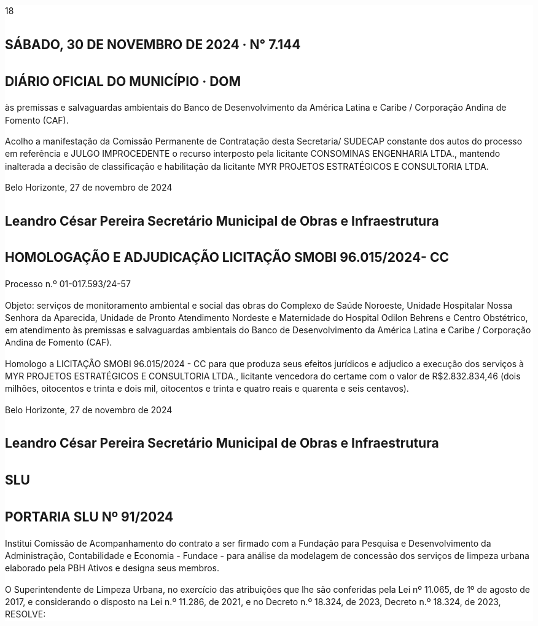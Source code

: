 

18

## SÁBADO, 30 DE NOVEMBRO DE 2024 · N° 7.144

## DIÁRIO OFICIAL DO MUNICÍPIO · DOM

às premissas e salvaguardas ambientais do Banco de Desenvolvimento da América Latina e Caribe / Corporação Andina de Fomento (CAF).

Acolho a manifestação da Comissão Permanente de Contratação desta Secretaria/ SUDECAP constante dos autos do processo em referência e JULGO IMPROCEDENTE o recurso interposto pela licitante CONSOMINAS ENGENHARIA LTDA., mantendo inalterada a decisão de classificação e habilitação da licitante MYR PROJETOS ESTRATÉGICOS E CONSULTORIA LTDA.

Belo Horizonte, 27 de novembro de 2024

## Leandro César Pereira Secretário Municipal de Obras e Infraestrutura

## HOMOLOGAÇÃO E ADJUDICAÇÃO LICITAÇÃO SMOBI 96.015/2024- CC

Processo n.º 01-017.593/24-57

Objeto: serviços de monitoramento ambiental e social das obras do Complexo de Saúde Noroeste, Unidade Hospitalar Nossa Senhora da Aparecida, Unidade de Pronto Atendimento Nordeste e Maternidade do Hospital Odilon Behrens e Centro Obstétrico, em atendimento às premissas e salvaguardas ambientais do Banco de Desenvolvimento da América Latina e Caribe / Corporação Andina de Fomento (CAF).

Homologo a LICITAÇÃO SMOBI 96.015/2024 - CC para que produza seus efeitos jurídicos e adjudico a execução dos serviços à MYR PROJETOS ESTRATÉGICOS E CONSULTORIA LTDA., licitante vencedora do certame com o valor de R$2.832.834,46 (dois milhões, oitocentos e trinta e dois mil, oitocentos e trinta e quatro reais e quarenta e seis centavos).

Belo Horizonte, 27 de novembro de 2024

## Leandro César Pereira Secretário Municipal de Obras e Infraestrutura

## SLU

## PORTARIA SLU Nº 91/2024

Institui Comissão de Acompanhamento do contrato a ser firmado com a Fundação para Pesquisa e Desenvolvimento da Administração, Contabilidade e Economia - Fundace - para análise da modelagem de concessão dos serviços de limpeza urbana elaborado pela PBH Ativos e designa seus membros.

O Superintendente de Limpeza Urbana, no exercício das atribuições que lhe são conferidas pela Lei nº 11.065, de 1º de agosto de 2017, e considerando o disposto na Lei n.º 11.286, de 2021, e no Decreto n.º 18.324, de 2023, Decreto n.º 18.324, de 2023, RESOLVE:
